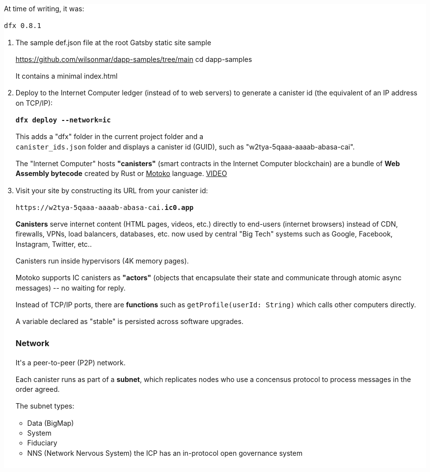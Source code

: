    At time of writing, it was:
   
   <pre>dfx 0.8.1</pre>

1. The sample def.json file at the root Gatsby static site sample

   https://github.com/wilsonmar/dapp-samples/tree/main
   cd dapp-samples

   It contains a minimal index.html

1. Deploy to the Internet Computer ledger (instead of to web servers) to generate a canister id (the equivalent of an IP address on TCP/IP):

   <pre><strong>dfx deploy --network=ic
   </strong></pre>

   This adds a "dfx" folder in the current project folder and a<br />
   <tt>canister_ids.json</tt> folder and displays a canister id (GUID), such as "w2tya-5qaaa-aaaab-abasa-cai".

   The "Internet Computer" hosts <strong>"canisters"</strong> (smart contracts in the Internet Computer blockchain) 
   are a bundle of <strong>Web Assembly bytecode</strong> created by Rust or <a target="_blank" href="https://github.com/dfinity/motoko">Motoko</a> language.
   <a target="_blank" href="https://www.youtube.com/watch?v=xCuZFwAHS1Y&list=RDCMUCOyguKlTxoDK3HRzmGbLyAg&index=13">VIDEO</a>

1. Visit your site by constructing its URL from your canister id:

   <pre>https://w2tya-5qaaa-aaaab-abasa-cai.<strong>ic0.app</strong></pre>

   <strong>Canisters</strong> serve internet content (HTML pages, videos, etc.) directly to end-users (internet browsers)
   instead of CDN, firewalls, VPNs, load balancers, databases, etc. now used by central "Big Tech" systems such as Google, Facebook, Instagram, Twitter, etc..

   Canisters run inside hypervisors (4K memory pages).

   Motoko supports IC canisters as <strong>"actors"</strong> (objects that encapsulate their state and communicate through atomic async messages) -- no waiting for reply.

   Instead of TCP/IP ports, there are <strong>functions</strong> such as <tt>getProfile(userId: String)</tt> which calls other computers directly.

   A variable declared as "stable" is persisted across software upgrades.

   ### Network

   It's a peer-to-peer (P2P) network.

   Each canister runs as part of a <strong>subnet</strong>, which replicates nodes who use a concensus protocol to process messages in the order agreed.

   The subnet types:
      * Data (BigMap)
      * System
      * Fiduciary
      * NNS (Network Nervous System) the ICP has an in-protocol open governance system
      <br /><br />

